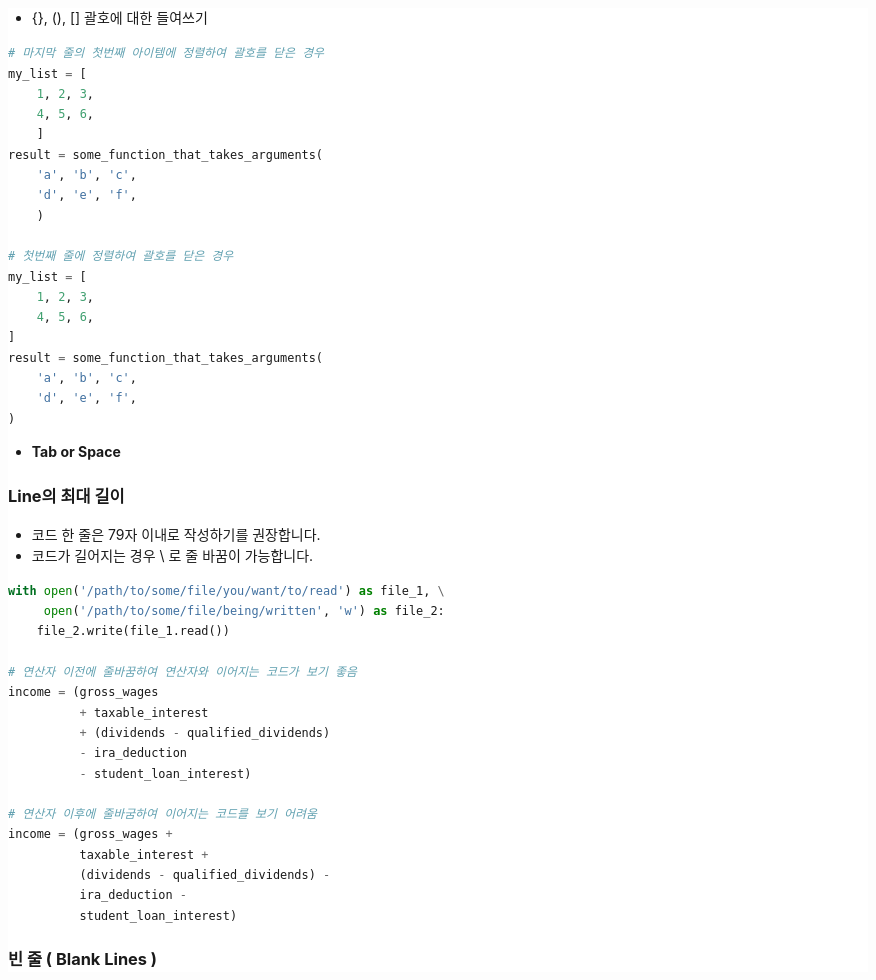 ```python
```

- {}, (), [] 괄호에 대한 들여쓰기
```python
# 마지막 줄의 첫번째 아이템에 정렬하여 괄호를 닫은 경우
my_list = [
    1, 2, 3,
    4, 5, 6,
    ]
result = some_function_that_takes_arguments(
    'a', 'b', 'c',
    'd', 'e', 'f',
    )

# 첫번째 줄에 정렬하여 괄호를 닫은 경우
my_list = [
    1, 2, 3,
    4, 5, 6,
]
result = some_function_that_takes_arguments(
    'a', 'b', 'c',
    'd', 'e', 'f',
)
```

- **Tab or Space**
### Line의 최대 길이

- 코드 한 줄은 79자 이내로 작성하기를 권장합니다.
- 코드가 길어지는 경우 \ 로 줄 바꿈이 가능합니다.
```python
with open('/path/to/some/file/you/want/to/read') as file_1, \
     open('/path/to/some/file/being/written', 'w') as file_2:
    file_2.write(file_1.read())

# 연산자 이전에 줄바꿈하여 연산자와 이어지는 코드가 보기 좋음
income = (gross_wages
          + taxable_interest
          + (dividends - qualified_dividends)
          - ira_deduction
          - student_loan_interest)

# 연산자 이후에 줄바굼하여 이어지는 코드를 보기 어려움
income = (gross_wages +
          taxable_interest +
          (dividends - qualified_dividends) -
          ira_deduction -
          student_loan_interest)
```

### 빈 줄 ( Blank Lines )
